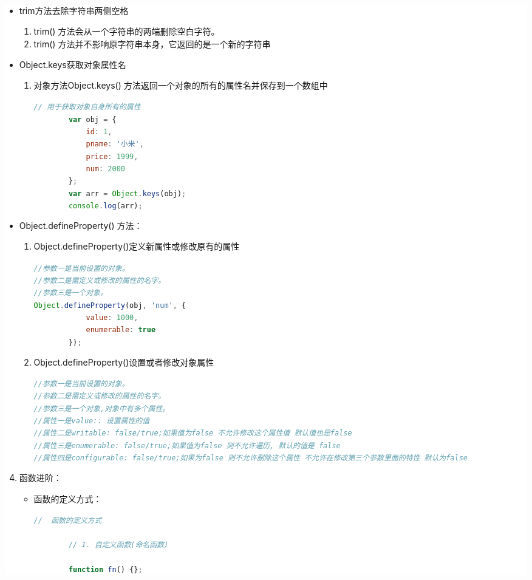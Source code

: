    * trim方法去除字符串两侧空格

     1. trim()  方法会从一个字符串的两端删除空白字符。
     2. trim() 方法并不影响原字符串本身，它返回的是一个新的字符串

   * Object.keys获取对象属性名

     1. 对象方法Object.keys() 方法返回一个对象的所有的属性名并保存到一个数组中

        ```javascript
        // 用于获取对象自身所有的属性
                var obj = {
                    id: 1,
                    pname: '小米',
                    price: 1999,
                    num: 2000
                };
                var arr = Object.keys(obj);
                console.log(arr);
        ```

   * Object.defineProperty() 方法：

     1. Object.defineProperty()定义新属性或修改原有的属性

        ```javascript
        //参数一是当前设置的对象。
        //参数二是需定义或修改的属性的名字。
        //参数三是一个对象。
        Object.defineProperty(obj, 'num', {
                    value: 1000,
                    enumerable: true
                });
        ```

     2. Object.defineProperty()设置或者修改对象属性

        ```javascript
        //参数一是当前设置的对象。
        //参数二是需定义或修改的属性的名字。
        //参数三是一个对象,对象中有多个属性。
        //属性一是value:: 设置属性的值
        //属性二是writable: false/true;如果值为false 不允许修改这个属性值 默认值也是false
        //属性三是enumerable: false/true;如果值为false 则不允许遍历, 默认的值是 false
        //属性四是configurable: false/true;如果为false 则不允许删除这个属性 不允许在修改第三个参数里面的特性 默认为false
        
        ```

4. 函数进阶：

   * 函数的定义方式：

     ```javascript
     //  函数的定义方式
     
             // 1. 自定义函数(命名函数) 
     
             function fn() {};
     